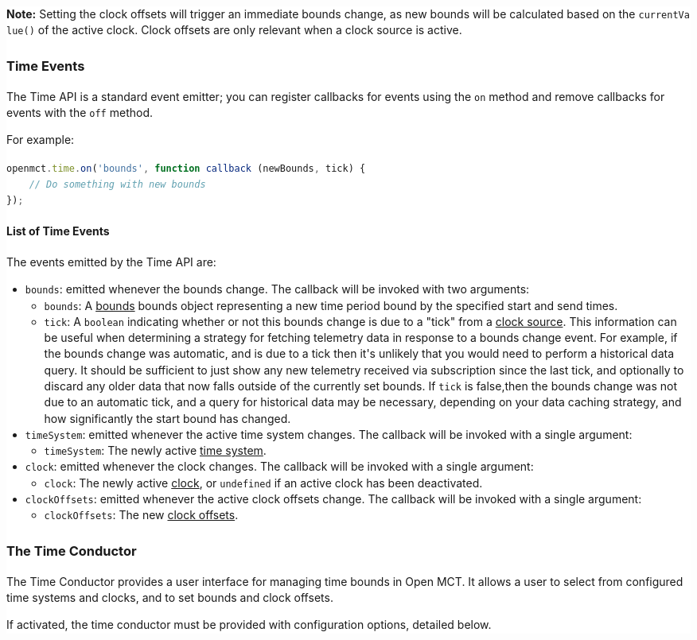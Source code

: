__Note:__ Setting the clock offsets will trigger an immediate bounds change, as 
new bounds will be calculated based on the `currentValue()` of the active clock. 
Clock offsets are only relevant when a clock source is active.

### Time Events

The Time API is a standard event emitter; you can register callbacks for events using the `on` method and remove callbacks for events with the `off` method.

For example:

``` javascript
openmct.time.on('bounds', function callback (newBounds, tick) {
    // Do something with new bounds
});
```

#### List of Time Events

The events emitted by the Time API are:

* `bounds`: emitted whenever the bounds change.  The callback will be invoked 
  with two arguments:
  * `bounds`: A [bounds](#getting-and-setting-bounds) bounds object
    representing a new time period bound by the specified start and send times.
  * `tick`: A `boolean` indicating whether or not this bounds change is due to
    a "tick" from a [clock source](#clocks). This information can be useful 
    when determining a strategy for fetching telemetry data in response to a 
    bounds change event. For example, if the bounds change was automatic, and 
    is due to a tick then it's unlikely that you would need to perform a 
    historical data query. It should be sufficient to just show any new 
    telemetry received via subscription since the last tick, and optionally to 
    discard any older data that now falls outside of the currently set bounds. 
    If `tick` is false,then the bounds change was not due to an automatic tick, 
    and a query for historical data may be necessary, depending on your data 
    caching strategy, and how significantly the start bound has changed.
* `timeSystem`: emitted whenever the active time system changes.  The callback will be invoked with a single argument:
  * `timeSystem`: The newly active [time system](#defining-and-registering-time-systems).
* `clock`: emitted whenever the clock changes.  The callback will be invoked 
  with a single argument:
  * `clock`: The newly active [clock](#clocks), or `undefined` if an active 
    clock has been deactivated.
* `clockOffsets`: emitted whenever the active clock offsets change.  The 
  callback will be invoked with a single argument:
  * `clockOffsets`: The new [clock offsets](#clock-offsets).


### The Time Conductor

The Time Conductor provides a user interface for managing time bounds in Open 
MCT. It allows a user to select from configured time systems and clocks, and to set bounds and clock offsets.

If activated, the time conductor must be provided with configuration options, 
detailed below.
